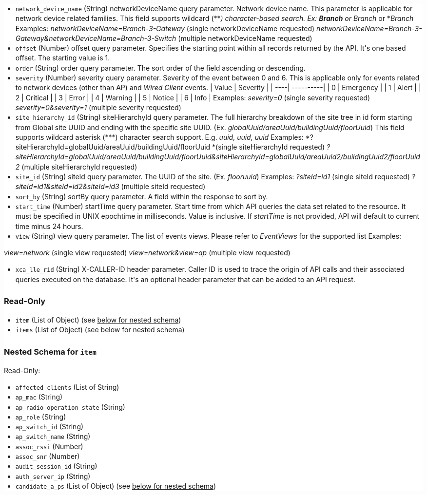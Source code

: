 - `network_device_name` (String) networkDeviceName query parameter. Network device name. This parameter is applicable for network device related families. This field supports wildcard (***) character-based search. Ex: **Branch** or *Branch** or **Branch* Examples:
*networkDeviceName=Branch-3-Gateway* (single networkDeviceName requested)
*networkDeviceName=Branch-3-Gateway&networkDeviceName=Branch-3-Switch* (multiple networkDeviceName requested)
- `offset` (Number) offset query parameter. Specifies the starting point within all records returned by the API. It's one based offset. The starting value is 1.
- `order` (String) order query parameter. The sort order of the field ascending or descending.
- `severity` (Number) severity query parameter. Severity of the event between 0 and 6. This is applicable only for events related to network devices (other than AP) and *Wired Client* events.
| Value | Severity    | | ----| ----------| | 0     | Emergency   | | 1     | Alert       | | 2     | Critical    | | 3     | Error       | | 4     | Warning     | | 5     | Notice      | | 6     | Info        |
Examples:
*severity=0* (single severity requested)
*severity=0&severity=1* (multiple severity requested)
- `site_hierarchy_id` (String) siteHierarchyId query parameter. The full hierarchy breakdown of the site tree in id form starting from Global site UUID and ending with the specific site UUID. (Ex. *globalUuid/areaUuid/buildingUuid/floorUuid*)
This field supports wildcard asterisk (***) character search support. E.g. **uuid*, *uuid, uuid**
Examples:
*?siteHierarchyId=globalUuid/areaUuid/buildingUuid/floorUuid *(single siteHierarchyId requested)
*?siteHierarchyId=globalUuid/areaUuid/buildingUuid/floorUuid&siteHierarchyId=globalUuid/areaUuid2/buildingUuid2/floorUuid2* (multiple siteHierarchyId requested)
- `site_id` (String) siteId query parameter. The UUID of the site. (Ex. *flooruuid*)
Examples:
*?siteId=id1* (single siteId requested)
*?siteId=id1&siteId=id2&siteId=id3* (multiple siteId requested)
- `sort_by` (String) sortBy query parameter. A field within the response to sort by.
- `start_time` (Number) startTime query parameter. Start time from which API queries the data set related to the resource. It must be specified in UNIX epochtime in milliseconds. Value is inclusive.
If *startTime* is not provided, API will default to current time minus 24 hours.
- `view` (String) view query parameter. The list of events views. Please refer to *EventViews* for the supported list
 Examples:

*view=network* (single view requested)
*view=network&view=ap* (multiple view requested)
- `xca_lle_rid` (String) X-CALLER-ID header parameter. Caller ID is used to trace the origin of API calls and their associated queries executed on the database. It's an optional header parameter that can be added to an API request.

### Read-Only

- `item` (List of Object) (see [below for nested schema](#nestedatt--item))
- `items` (List of Object) (see [below for nested schema](#nestedatt--items))

<a id="nestedatt--item"></a>
### Nested Schema for `item`

Read-Only:

- `affected_clients` (List of String)
- `ap_mac` (String)
- `ap_radio_operation_state` (String)
- `ap_role` (String)
- `ap_switch_id` (String)
- `ap_switch_name` (String)
- `assoc_rssi` (Number)
- `assoc_snr` (Number)
- `audit_session_id` (String)
- `auth_server_ip` (String)
- `candidate_a_ps` (List of Object) (see [below for nested schema](#nestedobjatt--item--candidate_a_ps))